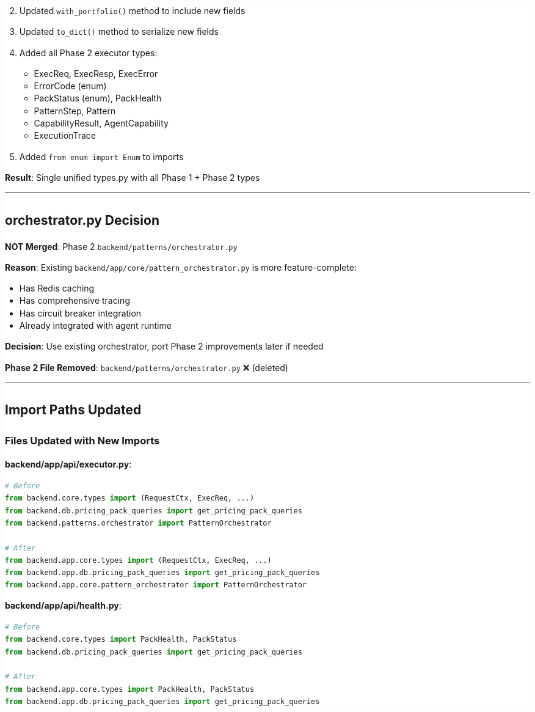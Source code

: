 2. Updated `with_portfolio()` method to include new fields

3. Updated `to_dict()` method to serialize new fields

4. Added all Phase 2 executor types:
   - ExecReq, ExecResp, ExecError
   - ErrorCode (enum)
   - PackStatus (enum), PackHealth
   - PatternStep, Pattern
   - CapabilityResult, AgentCapability
   - ExecutionTrace

5. Added `from enum import Enum` to imports

**Result**: Single unified types.py with all Phase 1 + Phase 2 types

---

## orchestrator.py Decision

**NOT Merged**: Phase 2 `backend/patterns/orchestrator.py`

**Reason**: Existing `backend/app/core/pattern_orchestrator.py` is more feature-complete:
- Has Redis caching
- Has comprehensive tracing
- Has circuit breaker integration
- Already integrated with agent runtime

**Decision**: Use existing orchestrator, port Phase 2 improvements later if needed

**Phase 2 File Removed**: `backend/patterns/orchestrator.py` ❌ (deleted)

---

## Import Paths Updated

### Files Updated with New Imports

**backend/app/api/executor.py**:
```python
# Before
from backend.core.types import (RequestCtx, ExecReq, ...)
from backend.db.pricing_pack_queries import get_pricing_pack_queries
from backend.patterns.orchestrator import PatternOrchestrator

# After
from backend.app.core.types import (RequestCtx, ExecReq, ...)
from backend.app.db.pricing_pack_queries import get_pricing_pack_queries
from backend.app.core.pattern_orchestrator import PatternOrchestrator
```

**backend/app/api/health.py**:
```python
# Before
from backend.core.types import PackHealth, PackStatus
from backend.db.pricing_pack_queries import get_pricing_pack_queries

# After
from backend.app.core.types import PackHealth, PackStatus
from backend.app.db.pricing_pack_queries import get_pricing_pack_queries
```
